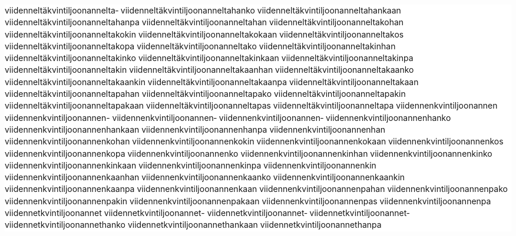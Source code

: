 viidenneltäkvintiljoonannelta‑
viidenneltäkvintiljoonanneltahanko
viidenneltäkvintiljoonanneltahankaan
viidenneltäkvintiljoonanneltahanpa
viidenneltäkvintiljoonanneltahan
viidenneltäkvintiljoonanneltakohan
viidenneltäkvintiljoonanneltakokin
viidenneltäkvintiljoonanneltakokaan
viidenneltäkvintiljoonanneltakos
viidenneltäkvintiljoonanneltakopa
viidenneltäkvintiljoonanneltako
viidenneltäkvintiljoonanneltakinhan
viidenneltäkvintiljoonanneltakinko
viidenneltäkvintiljoonanneltakinkaan
viidenneltäkvintiljoonanneltakinpa
viidenneltäkvintiljoonanneltakin
viidenneltäkvintiljoonanneltakaanhan
viidenneltäkvintiljoonanneltakaanko
viidenneltäkvintiljoonanneltakaankin
viidenneltäkvintiljoonanneltakaanpa
viidenneltäkvintiljoonanneltakaan
viidenneltäkvintiljoonanneltapahan
viidenneltäkvintiljoonanneltapako
viidenneltäkvintiljoonanneltapakin
viidenneltäkvintiljoonanneltapakaan
viidenneltäkvintiljoonanneltapas
viidenneltäkvintiljoonanneltapa
viidennenkvintiljoonannen
viidennenkvintiljoonannen-
viidennenkvintiljoonannen‐
viidennenkvintiljoonannen‑
viidennenkvintiljoonannenhanko
viidennenkvintiljoonannenhankaan
viidennenkvintiljoonannenhanpa
viidennenkvintiljoonannenhan
viidennenkvintiljoonannenkohan
viidennenkvintiljoonannenkokin
viidennenkvintiljoonannenkokaan
viidennenkvintiljoonannenkos
viidennenkvintiljoonannenkopa
viidennenkvintiljoonannenko
viidennenkvintiljoonannenkinhan
viidennenkvintiljoonannenkinko
viidennenkvintiljoonannenkinkaan
viidennenkvintiljoonannenkinpa
viidennenkvintiljoonannenkin
viidennenkvintiljoonannenkaanhan
viidennenkvintiljoonannenkaanko
viidennenkvintiljoonannenkaankin
viidennenkvintiljoonannenkaanpa
viidennenkvintiljoonannenkaan
viidennenkvintiljoonannenpahan
viidennenkvintiljoonannenpako
viidennenkvintiljoonannenpakin
viidennenkvintiljoonannenpakaan
viidennenkvintiljoonannenpas
viidennenkvintiljoonannenpa
viidennetkvintiljoonannet
viidennetkvintiljoonannet-
viidennetkvintiljoonannet‐
viidennetkvintiljoonannet‑
viidennetkvintiljoonannethanko
viidennetkvintiljoonannethankaan
viidennetkvintiljoonannethanpa